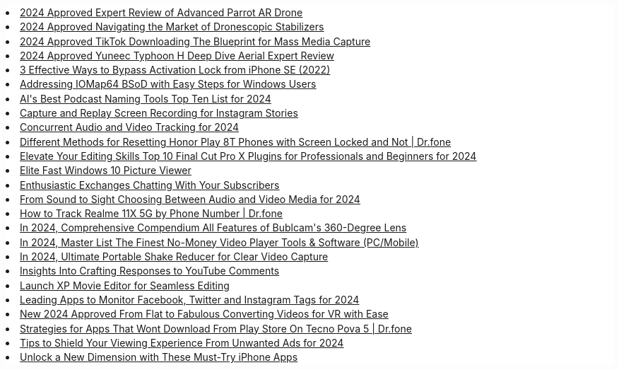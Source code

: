 <li><a href="https://fox-helps.techidaily.com/2024-approved-expert-review-of-advanced-parrot-ar-drone/"><u>2024 Approved  Expert Review of Advanced Parrot AR Drone</u></a></li>
<li><a href="https://fox-helps.techidaily.com/2024-approved-navigating-the-market-of-dronescopic-stabilizers/"><u>2024 Approved  Navigating the Market of Dronescopic Stabilizers</u></a></li>
<li><a href="https://fox-helps.techidaily.com/2024-approved-tiktok-downloading-the-blueprint-for-mass-media-capture/"><u>2024 Approved  TikTok Downloading  The Blueprint for Mass Media Capture</u></a></li>
<li><a href="https://fox-helps.techidaily.com/2024-approved-yuneec-typhoon-h-deep-dive-aerial-expert-review/"><u>2024 Approved  Yuneec Typhoon H Deep Dive  Aerial Expert Review</u></a></li>
<li><a href="https://activate-lock.techidaily.com/3-effective-ways-to-bypass-activation-lock-from-iphone-se-2022-by-drfone-ios/"><u>3 Effective Ways to Bypass Activation Lock from iPhone SE (2022)</u></a></li>
<li><a href="https://win11-tips.techidaily.com/addressing-iomap64-bsod-with-easy-steps-for-windows-users/"><u>Addressing IOMap64 BSoD with Easy Steps for Windows Users</u></a></li>
<li><a href="https://extra-resources.techidaily.com/ais-best-podcast-naming-tools-top-ten-list-for-2024/"><u>AI's Best Podcast Naming Tools  Top Ten List for 2024</u></a></li>
<li><a href="https://instagram-videos.techidaily.com/capture-and-replay-screen-recording-for-instagram-stories/"><u>Capture and Replay  Screen Recording for Instagram Stories</u></a></li>
<li><a href="https://screen-sharing-recording.techidaily.com/concurrent-audio-and-video-tracking-for-2024/"><u>Concurrent Audio and Video Tracking for 2024</u></a></li>
<li><a href="https://techidaily.com/different-methods-for-resetting-honor-play-8t-phones-with-screen-locked-and-not-drfone-by-drfone-reset-android-reset-android/"><u>Different Methods for Resetting Honor Play 8T Phones with Screen Locked and Not | Dr.fone</u></a></li>
<li><a href="https://ai-vdieo-software.techidaily.com/elevate-your-editing-skills-top-10-final-cut-pro-x-plugins-for-professionals-and-beginners-for-2024/"><u>Elevate Your Editing Skills Top 10 Final Cut Pro X Plugins for Professionals and Beginners for 2024</u></a></li>
<li><a href="https://extra-tips.techidaily.com/elite-fast-windows-10-picture-viewer/"><u>Elite Fast Windows 10 Picture Viewer</u></a></li>
<li><a href="https://fox-helps.techidaily.com/enthusiastic-exchanges-chatting-with-your-subscribers/"><u>Enthusiastic Exchanges  Chatting With Your Subscribers</u></a></li>
<li><a href="https://fox-helps.techidaily.com/from-sound-to-sight-choosing-between-audio-and-video-media-for-2024/"><u>From Sound to Sight  Choosing Between Audio and Video Media for 2024</u></a></li>
<li><a href="https://android-location-track.techidaily.com/how-to-track-realme-11x-5g-by-phone-number-drfone-by-drfone-virtual-android/"><u>How to Track Realme 11X 5G by Phone Number | Dr.fone</u></a></li>
<li><a href="https://extra-information.techidaily.com/in-2024-comprehensive-compendium-all-features-of-bublcams-360-degree-lens/"><u>In 2024, Comprehensive Compendium  All Features of Bublcam's 360-Degree Lens</u></a></li>
<li><a href="https://fox-helps.techidaily.com/in-2024-master-list-the-finest-no-money-video-player-tools-and-software-pcmobile/"><u>In 2024, Master List  The Finest No-Money Video Player Tools & Software (PC/Mobile)</u></a></li>
<li><a href="https://fox-helps.techidaily.com/in-2024-ultimate-portable-shake-reducer-for-clear-video-capture/"><u>In 2024, Ultimate Portable Shake Reducer for Clear Video Capture</u></a></li>
<li><a href="https://fox-helps.techidaily.com/insights-into-crafting-responses-to-youtube-comments/"><u>Insights Into Crafting Responses to YouTube Comments</u></a></li>
<li><a href="https://fox-helps.techidaily.com/launch-xp-movie-editor-for-seamless-editing/"><u>Launch XP Movie Editor for Seamless Editing</u></a></li>
<li><a href="https://instagram-videos.techidaily.com/leading-apps-to-monitor-facebook-twitter-and-instagram-tags-for-2024/"><u>Leading Apps to Monitor Facebook, Twitter and Instagram Tags for 2024</u></a></li>
<li><a href="https://ai-video-apps.techidaily.com/new-2024-approved-from-flat-to-fabulous-converting-videos-for-vr-with-ease/"><u>New 2024 Approved From Flat to Fabulous Converting Videos for VR with Ease</u></a></li>
<li><a href="https://fix-guide.techidaily.com/strategies-for-apps-that-wont-download-from-play-store-on-tecno-pova-5-drfone-by-drfone-fix-android-problems-fix-android-problems/"><u>Strategies for Apps That Wont Download From Play Store On Tecno Pova 5 | Dr.fone</u></a></li>
<li><a href="https://facebook-videos.techidaily.com/tips-to-shield-your-viewing-experience-from-unwanted-ads-for-2024/"><u>Tips to Shield Your Viewing Experience From Unwanted Ads for 2024</u></a></li>
<li><a href="https://fox-helps.techidaily.com/unlock-a-new-dimension-with-these-must-try-iphone-apps/"><u>Unlock a New Dimension with These Must-Try iPhone Apps</u></a></li>